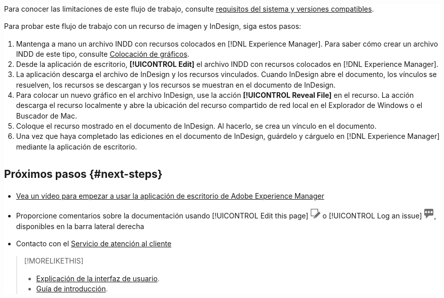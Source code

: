 Para conocer las limitaciones de este flujo de trabajo, consulte [requisitos del sistema y versiones compatibles](release-notes.md).

Para probar este flujo de trabajo con un recurso de imagen y InDesign, siga estos pasos:

1. Mantenga a mano un archivo INDD con recursos colocados en [!DNL Experience Manager]. Para saber cómo crear un archivo INDD de este tipo, consulte [Colocación de gráficos](https://helpx.adobe.com/es/indesign/using/placing-graphics.html).
1. Desde la aplicación de escritorio, **[!UICONTROL Edit]** el archivo INDD con recursos colocados en [!DNL Experience Manager].
1. La aplicación descarga el archivo de InDesign y los recursos vinculados. Cuando InDesign abre el documento, los vínculos se resuelven, los recursos se descargan y los recursos se muestran en el documento de InDesign.
1. Para colocar un nuevo gráfico en el archivo InDesign, use la acción **[!UICONTROL Reveal File]** en el recurso. La acción descarga el recurso localmente y abre la ubicación del recurso compartido de red local en el Explorador de Windows o el Buscador de Mac.
1. Coloque el recurso mostrado en el documento de InDesign. Al hacerlo, se crea un vínculo en el documento.
1. Una vez que haya completado las ediciones en el documento de InDesign, guárdelo y cárguelo en [!DNL Experience Manager] mediante la aplicación de escritorio.

## Próximos pasos {#next-steps}

* [Vea un vídeo para empezar a usar la aplicación de escritorio de Adobe Experience Manager](https://experienceleague.adobe.com/es/docs/experience-manager-learn/assets/creative-workflows/aem-desktop-app)

* Proporcione comentarios sobre la documentación usando [!UICONTROL Edit this page] ![editar la página](assets/do-not-localize/edit-page.png) o [!UICONTROL Log an issue] ![crear un problema de GitHub](assets/do-not-localize/github-issue.png), disponibles en la barra lateral derecha

* Contacto con el [Servicio de atención al cliente](https://experienceleague.adobe.com/es?support-solution=General#support)



>[!MORELIKETHIS]
>
>* [Explicación de la interfaz de usuario](/help/using/user-interface.md).
>* [Guía de introducción](/help/using/get-started.md).

